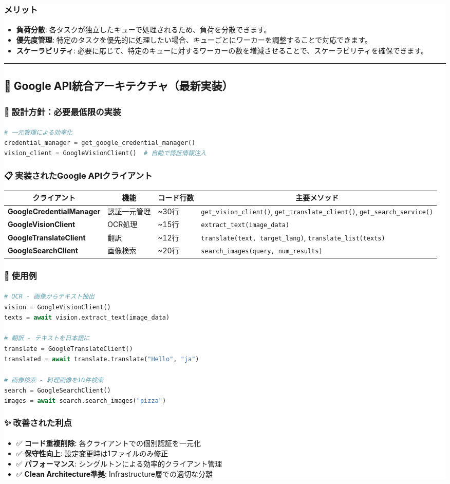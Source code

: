 ### メリット

- **負荷分散**: 各タスクが独立したキューで処理されるため、負荷を分散できます。
- **優先度管理**: 特定のタスクを優先的に処理したい場合、キューごとにワーカーを調整することで対応できます。
- **スケーラビリティ**: 必要に応じて、特定のキューに対するワーカーの数を増減させることで、スケーラビリティを確保できます。

---

## 🔗 Google API統合アーキテクチャ（最新実装）

### 🎯 設計方針：必要最低限の実装

```python
# 一元管理による効率化
credential_manager = get_google_credential_manager()
vision_client = GoogleVisionClient()  # 自動で認証情報注入
```

### 📋 実装されたGoogle APIクライアント

| クライアント | 機能 | コード行数 | 主要メソッド |
|------------|------|-----------|------------|
| **GoogleCredentialManager** | 認証一元管理 | ~30行 | `get_vision_client()`, `get_translate_client()`, `get_search_service()` |
| **GoogleVisionClient** | OCR処理 | ~15行 | `extract_text(image_data)` |
| **GoogleTranslateClient** | 翻訳 | ~12行 | `translate(text, target_lang)`, `translate_list(texts)` |
| **GoogleSearchClient** | 画像検索 | ~20行 | `search_images(query, num_results)` |

### 🔄 使用例

```python
# OCR - 画像からテキスト抽出
vision = GoogleVisionClient()
texts = await vision.extract_text(image_data)

# 翻訳 - テキストを日本語に
translate = GoogleTranslateClient()
translated = await translate.translate("Hello", "ja")

# 画像検索 - 料理画像を10件検索
search = GoogleSearchClient()
images = await search.search_images("pizza")
```

### ✨ 改善された利点

- ✅ **コード重複削除**: 各クライアントでの個別認証を一元化
- ✅ **保守性向上**: 設定変更時は1ファイルのみ修正
- ✅ **パフォーマンス**: シングルトンによる効率的クライアント管理
- ✅ **Clean Architecture準拠**: Infrastructure層での適切な分離

